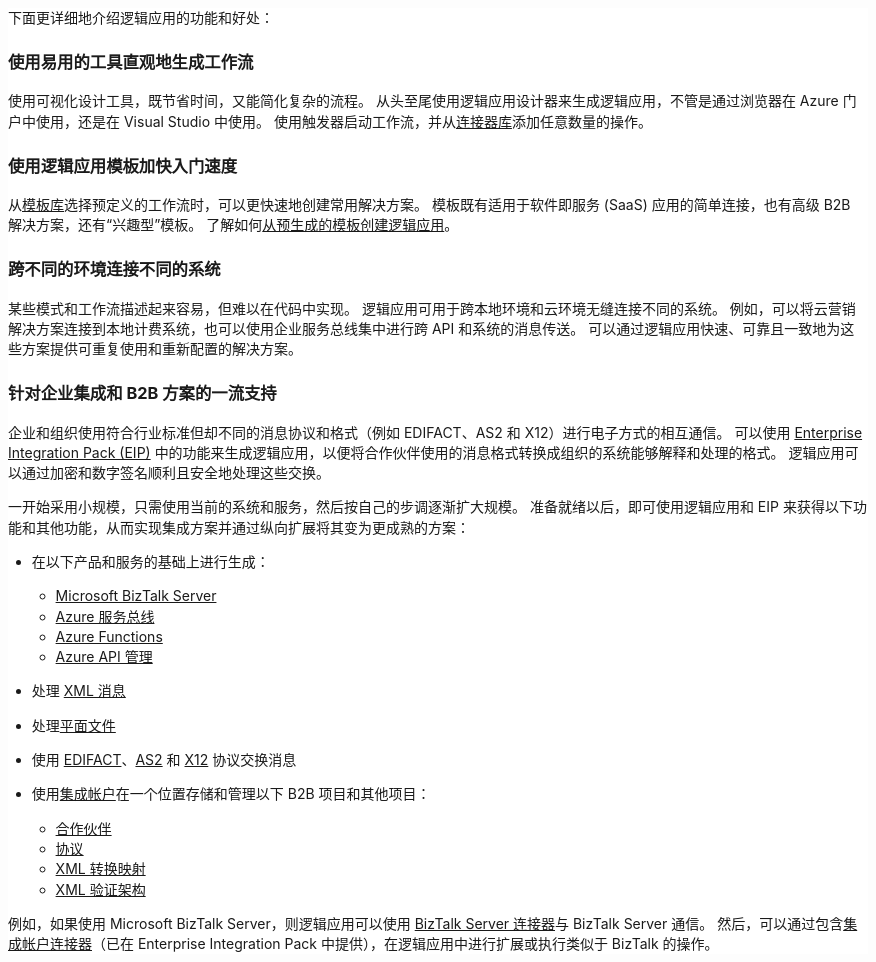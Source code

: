 下面更详细地介绍逻辑应用的功能和好处：

### <a name="visually-build-workflows-with-easy-to-use-tools"></a>使用易用的工具直观地生成工作流

使用可视化设计工具，既节省时间，又能简化复杂的流程。 从头至尾使用逻辑应用设计器来生成逻辑应用，不管是通过浏览器在 Azure 门户中使用，还是在 Visual Studio 中使用。 使用触发器启动工作流，并从[连接器库](../connectors/apis-list.md)添加任意数量的操作。

### <a name="get-started-faster-with-logic-app-templates"></a>使用逻辑应用模板加快入门速度

从[模板库](../logic-apps/logic-apps-create-logic-apps-from-templates.md)选择预定义的工作流时，可以更快速地创建常用解决方案。 模板既有适用于软件即服务 (SaaS) 应用的简单连接，也有高级 B2B 解决方案，还有“兴趣型”模板。 了解如何[从预生成的模板创建逻辑应用](../logic-apps/logic-apps-create-logic-apps-from-templates.md)。

### <a name="connect-disparate-systems-across-different-environments"></a>跨不同的环境连接不同的系统

某些模式和工作流描述起来容易，但难以在代码中实现。 逻辑应用可用于跨本地环境和云环境无缝连接不同的系统。 例如，可以将云营销解决方案连接到本地计费系统，也可以使用企业服务总线集中进行跨 API 和系统的消息传送。 可以通过逻辑应用快速、可靠且一致地为这些方案提供可重复使用和重新配置的解决方案。

### <a name="first-class-support-for-enterprise-integration-and-b2b-scenarios"></a>针对企业集成和 B2B 方案的一流支持

企业和组织使用符合行业标准但却不同的消息协议和格式（例如 EDIFACT、AS2 和 X12）进行电子方式的相互通信。 可以使用 [Enterprise Integration Pack (EIP)](../logic-apps/logic-apps-enterprise-integration-overview.md) 中的功能来生成逻辑应用，以便将合作伙伴使用的消息格式转换成组织的系统能够解释和处理的格式。 逻辑应用可以通过加密和数字签名顺利且安全地处理这些交换。

一开始采用小规模，只需使用当前的系统和服务，然后按自己的步调逐渐扩大规模。 准备就绪以后，即可使用逻辑应用和 EIP 来获得以下功能和其他功能，从而实现集成方案并通过纵向扩展将其变为更成熟的方案：

* 在以下产品和服务的基础上进行生成：

  * [Microsoft BizTalk Server](https://docs.microsoft.com/biztalk/core/introducing-biztalk-server)
  * [Azure 服务总线](../service-bus-messaging/service-bus-messaging-overview.md)
  * [Azure Functions](../azure-functions/functions-overview.md)
  * [Azure API 管理](../api-management/api-management-key-concepts.md)

* 处理 [XML 消息](../logic-apps/logic-apps-enterprise-integration-xml.md)

* 处理[平面文件](../logic-apps/logic-apps-enterprise-integration-flatfile.md)

* 使用 [EDIFACT](../logic-apps/logic-apps-enterprise-integration-edifact.md)、[AS2](../logic-apps/logic-apps-enterprise-integration-as2.md) 和 [X12](../logic-apps/logic-apps-enterprise-integration-x12.md) 协议交换消息

* 使用[集成帐户](../logic-apps/logic-apps-enterprise-integration-accounts.md)在一个位置存储和管理以下 B2B 项目和其他项目：

  * [合作伙伴](../logic-apps/logic-apps-enterprise-integration-partners.md)
  * [协议](../logic-apps/logic-apps-enterprise-integration-agreements.md) 
  * [XML 转换映射](../logic-apps/logic-apps-enterprise-integration-maps.md)
  * [XML 验证架构](../logic-apps/logic-apps-enterprise-integration-schemas.md)

例如，如果使用 Microsoft BizTalk Server，则逻辑应用可以使用 [BizTalk Server 连接器](../connectors/apis-list.md#on-premises-connectors)与 BizTalk Server 通信。 然后，可以通过包含[集成帐户连接器](../connectors/apis-list.md#integration-account-connectors)（已在 Enterprise Integration Pack 中提供），在逻辑应用中进行扩展或执行类似于 BizTalk 的操作。
